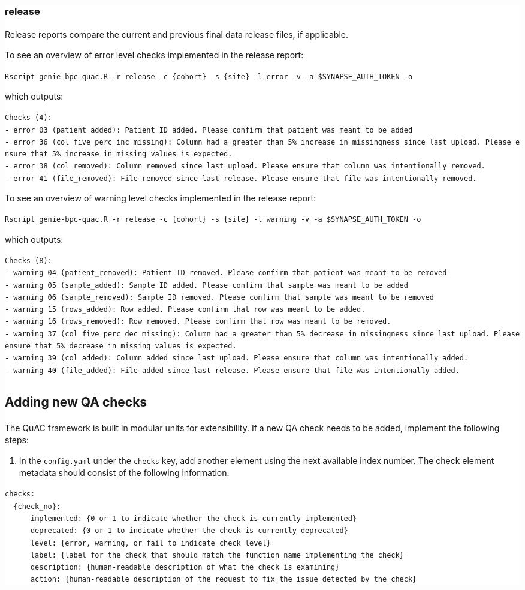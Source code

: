 ### release

Release reports compare the current and previous final data release files, if applicable.  

To see an overview of error level checks implemented in the release report:
```
Rscript genie-bpc-quac.R -r release -c {cohort} -s {site} -l error -v -a $SYNAPSE_AUTH_TOKEN -o
```

which outputs:
```
Checks (4):
- error 03 (patient_added): Patient ID added. Please confirm that patient was meant to be added
- error 36 (col_five_perc_inc_missing): Column had a greater than 5% increase in missingness since last upload. Please ensure that 5% increase in missing values is expected.
- error 38 (col_removed): Column removed since last upload. Please ensure that column was intentionally removed.
- error 41 (file_removed): File removed since last release. Please ensure that file was intentionally removed.
```

To see an overview of warning level checks implemented in the release report:
```
Rscript genie-bpc-quac.R -r release -c {cohort} -s {site} -l warning -v -a $SYNAPSE_AUTH_TOKEN -o
```

which outputs:

```
Checks (8):
- warning 04 (patient_removed): Patient ID removed. Please confirm that patient was meant to be removed
- warning 05 (sample_added): Sample ID added. Please confirm that sample was meant to be added
- warning 06 (sample_removed): Sample ID removed. Please confirm that sample was meant to be removed
- warning 15 (rows_added): Row added. Please confirm that row was meant to be added.
- warning 16 (rows_removed): Row removed. Please confirm that row was meant to be removed.
- warning 37 (col_five_perc_dec_missing): Column had a greater than 5% decrease in missingness since last upload. Please ensure that 5% decrease in missing values is expected.
- warning 39 (col_added): Column added since last upload. Please ensure that column was intentionally added.
- warning 40 (file_added): File added since last release. Please ensure that file was intentionally added.
```

## Adding new QA checks

The QuAC framework is built in modular units for extensibility.  If a new QA check needs to be added, implement the following steps:

1. In the `config.yaml` under the `checks` key, add another element using the next available index number.  The check element metadata should consist of the following information: 
```
checks:
  {check_no}:
      implemented: {0 or 1 to indicate whether the check is currently implemented}
      deprecated: {0 or 1 to indicate whether the check is currently deprecated}
      level: {error, warning, or fail to indicate check level}
      label: {label for the check that should match the function name implementing the check}
      description: {human-readable description of what the check is examining}
      action: {human-readable description of the request to fix the issue detected by the check}
```
